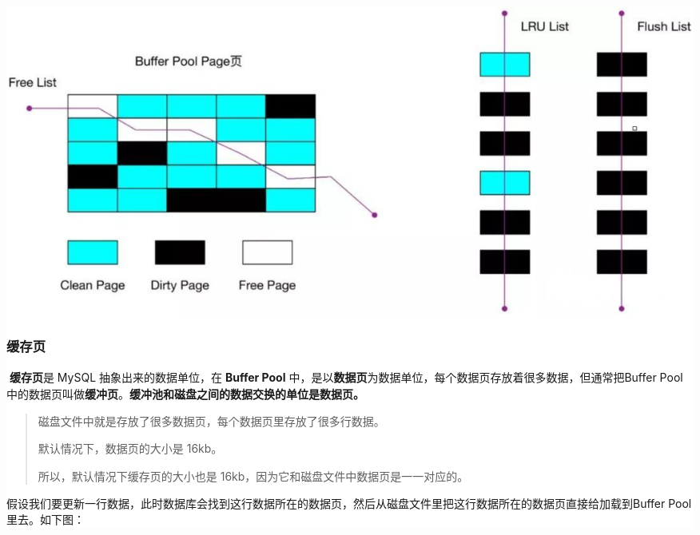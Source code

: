 ![](https://github.com/affectalways/Flee-as-a-bird-to-your-mountain/blob/main/MySQL/pictures/8.%E5%BC%95%E6%93%8E-InnoDB%E6%9E%B6%E6%9E%84-Buffer%20Pool-%E4%B8%89%E7%A7%8Dpage.png?raw=true)



### 缓存页

​		**缓存页**是 MySQL 抽象出来的数据单位，在 **Buffer Pool** 中，是以**数据页**为数据单位，每个数据页存放着很多数据，但通常把Buffer Pool中的数据页叫做**缓冲页**。**缓冲池和磁盘之间的数据交换的单位是数据页。**

> 磁盘文件中就是存放了很多数据页，每个数据页里存放了很多行数据。	
>
> 默认情况下，数据页的大小是 16kb。
>
> 所以，默认情况下缓存页的大小也是 16kb，因为它和磁盘文件中数据页是一一对应的。

​		假设我们要更新一行数据，此时数据库会找到这行数据所在的数据页，然后从磁盘文件里把这行数据所在的数据页直接给加载到Buffer Pool里去。如下图：

